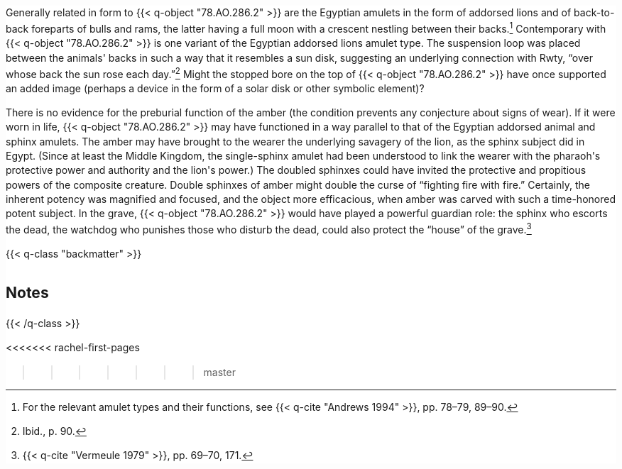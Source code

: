 Generally related in form to {{< q-object "78.AO.286.2" >}} are the Egyptian amulets in the form of addorsed lions and of back-to-back foreparts of bulls and rams, the latter having a full moon with a crescent nestling between their backs.[^10] Contemporary with {{< q-object "78.AO.286.2" >}} is one variant of the Egyptian addorsed lions amulet type. The suspension loop was placed between the animals' backs in such a way that it resembles a sun disk, suggesting an underlying connection with Rwty, “over whose back the sun rose each day.”[^11] Might the stopped bore on the top of {{< q-object "78.AO.286.2" >}} have once supported an added image (perhaps a device in the form of a solar disk or other symbolic element)?

There is no evidence for the preburial function of the amber (the condition prevents any conjecture about signs of wear). If it were worn in life, {{< q-object "78.AO.286.2" >}} may have functioned in a way parallel to that of the Egyptian addorsed animal and sphinx amulets. The amber may have brought to the wearer the underlying savagery of the lion, as the sphinx subject did in Egypt. (Since at least the Middle Kingdom, the single-sphinx amulet had been understood to link the wearer with the pharaoh's protective power and authority and the lion's power.) The doubled sphinxes could have invited the protective and propitious powers of the composite creature. Double sphinxes of amber might double the curse of “fighting fire with fire.” Certainly, the inherent potency was magnified and focused, and the object more efficacious, when amber was carved with such a time-honored potent subject. In the grave, {{< q-object "78.AO.286.2" >}} would have played a powerful guardian role: the sphinx who escorts the dead, the watchdog who punishes those who disturb the dead, could also protect the “house” of the grave.[^12]

{{< q-class "backmatter" >}}
## Notes
{{< /q-class >}}

[^1]: For the technique and its eighth-century B.C. history in Greece, see introduction, [n. 48](/intro/6/#fn:48) and [n. 50](/intro/6/#fn:50).

[^2]: For the Verucchio material, see {{< q-cite "*Verucchio* 1994" >}}. For the amber objects from Cumae, see {{< q-cite "Strong 1966" >}}, pp. 23, 32. The relevant *fibulae* and ring pendants that I have studied firsthand include those in the Getty Museum, the British Museum, the Metropolitan Museum of Art, and a Geneva private collection. I owe both the discovery of the metal tubes and observations about their probable original effects to John Tucker.

[^3]: Compare, for example, eighth-century B.C. North Syrian harness attachments ornamented with a frontal nude female under a sun disk: see J. J. Orchard, *Equestrian Bridle-Harness Ornaments: Ivories from Nimrud* I, 2 (Aberdeen, 1967), pls. XX–XXI, XXVIII–XXXII.

[^4]: For the ivory sphinx from the Athenian Acropolis (Athens, National Archaeological Museum 2486), see {{< q-cite "Poursat 1977" >}}, no. 493, pl. 53. For the Mycenaean sphinxes on the lid from the House of the Sphinxes (Athens, National Archaeological Museum 7525), see ibid., no. 138, pl. 12.

<<<<<<< rachel-first-pages
[^5]: For the ivory sphinx from Perachora, Sanctuary of Hera Limenia (Athens, National Archaeological Museum 16519): T. J. Dunbabin et al., *Perachora II* (Oxford, 1962), p. 403, pl. 171; for the sphinx from Ephesos: {{< q-cite "Akürgal 1961" >}}, pp. 194ff., figs. 135 and 154; and D. G. Hogarth, *Excavations at Ephesus: The Archaic Artemisia of Ephesus* (London, 1908). For the sphinx from the sanctuary of Artemis Orthia at Sparta: {{< q-cite "Dawkins 1929" >}} and {{< q-cite "Marangou 1969" >}}. For a recent discussion of Laconian and Laconian-influenced sphinxes, see S. Descamps-Lequime, “Une sphinx en bronze: élément de décor d'un trône archaïque?” in {{< q-cite "Clark and Gaunt 2002" >}}, p. 116. For the miniature sphinx from Poggio Civitate (Antiquarium 71–198): {{< q-cite "Phillips 1993" >}}, pp. 75, 78, and n. 219; N. Spivey, *Etruscan Art* (1997), p. 27, no. 28. For the fragmentary ivory sphinx from Comeana, see {{< q-cite "Bartoloni et al. 2000" >}}, p. 262, no. 328.
=======
[^5]: For the ivory sphinx from the Sanctuary of Hera Limenia, Perachora  (Athens, National Archaeological Museum 16519), see T. J. Dunbabin et al., *Perachora II* (Oxford, 1962), p. 403, pl. 171; for the sphinx from Ephesus, {{< q-cite "Akürgal 1961" >}}, pp. 194ff., figs. 135, 154; and D. G. Hogarth, *Excavations at Ephesus: The Archaic Artemisia of Ephesus* (London, 1908). For the sphinx from the sanctuary of Artemis Orthia at Sparta, see {{< q-cite "Marangou 1969" >}}; and {{< q-cite "Dawkins 1929" >}}. For a recent discussion of Laconian and Laconian-influenced sphinxes, see S. Descamps-Lequime, “Une sphinx en bronze: Élément de décor d'un trône archaïque?,” in {{< q-cite "Clark and Gaunt 2002" >}}, p. 116. For a miniature sphinx from Poggio Civitate (Antiquarium 71–198), see N. Spivey, *Etruscan Art* (London, 1997), p. 27, no. 28; and {{< q-cite "Phillips 1993" >}}, pp. 75, 78, n. 219. For the fragmentary ivory sphinx from Comeana, see {{< q-cite "Bartoloni 2000" >}}, p. 262, no. 328.
>>>>>>> master

[^6]: Compare the metopes with pairs of sphinxes on Cretan amphorae. For the relief amphorae, see W. Hornböstel, “Kretische Reliefamphoren,” in *Dädalische Kunst auf Kreta im 7. Jahrhundert v. Chr.: Museum für Kunst und Gewerbe Hamburg* (Hamburg, 1970), pp. 56–59; and J. Schäfer, *Studien zu den griechischen Relief pithoi des 8.–6. Jahrhunderts v. Chr. aus Kreta, Rhodos, Tenos und Boiotien* (Kallmünz, 1957); for the sphinxes, P. Müller, *Löwen und Mischwesen in der archaischen griechischen Kunst* (Zurich, 1978). For the Cretan terracotta *pinakes*, see P. Blome in *Orient und frühes Griechenland Kunstwerke der Sammlung H. und T. Bosshard* (Basel, 1990), p. 50, no. 78.


[^7]: Copenhagen, Ny Carlsberg Glyptotek HIN 157 (from ancient Capua): T. Fischer-Hansen et al., *Campania, South Italy and Sicily: Ny Carlsberg Glyptotek Catalogue* (Copenhagen, 1992), p. 196, no. 148.
[^8]: Boston, Museum of Fine Arts 51.2469, Frederick Brown Fund (circa 540 B.C.): {{< q-cite "Comstock and Vermeule 1971" >}}, p. 37, no. 35, with reference to the two bronze sphinxes in Baltimore (see also D. K. Hill, *Catalogue of Classical Bronze Sculpture in the Walters Art Gallery* [Baltimore, 1949], p. 122, nos. 280–81, pl. 54).
[^9]: Many other beads, pendants, and fragments, all unpublished, were part of this donation.
[^10]: For the relevant amulet types and their functions, see {{< q-cite "Andrews 1994" >}}, pp. 78–79, 89–90.
[^11]: Ibid., p. 90.
[^12]: {{< q-cite "Vermeule 1979" >}}, pp. 69–70, 171.